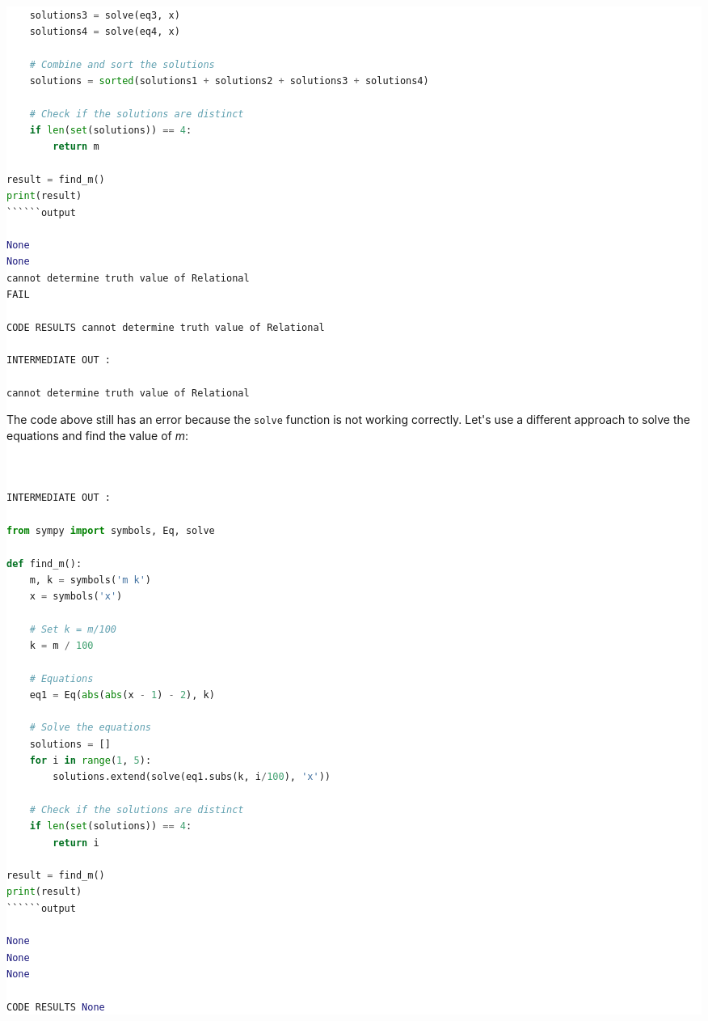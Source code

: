 ```python
    solutions3 = solve(eq3, x)
    solutions4 = solve(eq4, x)

    # Combine and sort the solutions
    solutions = sorted(solutions1 + solutions2 + solutions3 + solutions4)

    # Check if the solutions are distinct
    if len(set(solutions)) == 4:
        return m

result = find_m()
print(result)
``````output

None
None
cannot determine truth value of Relational
FAIL

CODE RESULTS cannot determine truth value of Relational

INTERMEDIATE OUT :

cannot determine truth value of Relational
```
The code above still has an error because the `solve` function is not working correctly. Let's use a different approach to solve the equations and find the value of $m$:

```python


INTERMEDIATE OUT :

from sympy import symbols, Eq, solve

def find_m():
    m, k = symbols('m k')
    x = symbols('x')

    # Set k = m/100
    k = m / 100

    # Equations
    eq1 = Eq(abs(abs(x - 1) - 2), k)

    # Solve the equations
    solutions = []
    for i in range(1, 5):
        solutions.extend(solve(eq1.subs(k, i/100), 'x'))

    # Check if the solutions are distinct
    if len(set(solutions)) == 4:
        return i

result = find_m()
print(result)
``````output

None
None
None

CODE RESULTS None

```